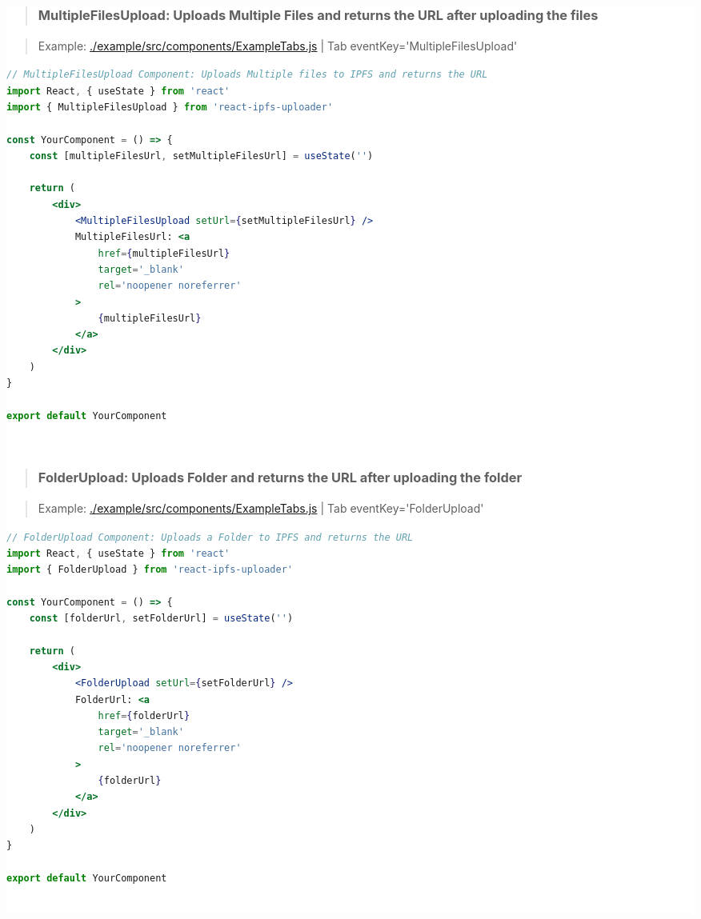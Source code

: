 > ### MultipleFilesUpload: Uploads Multiple Files and returns the URL after uploading the files

> Example: [./example/src/components/ExampleTabs.js](./example/src/components/ExampleTabs.js) | Tab eventKey='MultipleFilesUpload'

```jsx
// MultipleFilesUpload Component: Uploads Multiple files to IPFS and returns the URL
import React, { useState } from 'react'
import { MultipleFilesUpload } from 'react-ipfs-uploader'

const YourComponent = () => {
    const [multipleFilesUrl, setMultipleFilesUrl] = useState('')

    return (
        <div>
            <MultipleFilesUpload setUrl={setMultipleFilesUrl} />
            MultipleFilesUrl: <a
                href={multipleFilesUrl}
                target='_blank'
                rel='noopener noreferrer'
            >
                {multipleFilesUrl}
            </a>
        </div>
    )
}

export default YourComponent
```
<br />

> ### FolderUpload: Uploads Folder and returns the URL after uploading the folder

> Example: [./example/src/components/ExampleTabs.js](./example/src/components/ExampleTabs.js) | Tab eventKey='FolderUpload'

```jsx
// FolderUpload Component: Uploads a Folder to IPFS and returns the URL
import React, { useState } from 'react'
import { FolderUpload } from 'react-ipfs-uploader'

const YourComponent = () => {
    const [folderUrl, setFolderUrl] = useState('')

    return (
        <div>
            <FolderUpload setUrl={setFolderUrl} />
            FolderUrl: <a
                href={folderUrl}
                target='_blank'
                rel='noopener noreferrer'
            >
                {folderUrl}
            </a>
        </div>
    )
}

export default YourComponent
```
<br />
